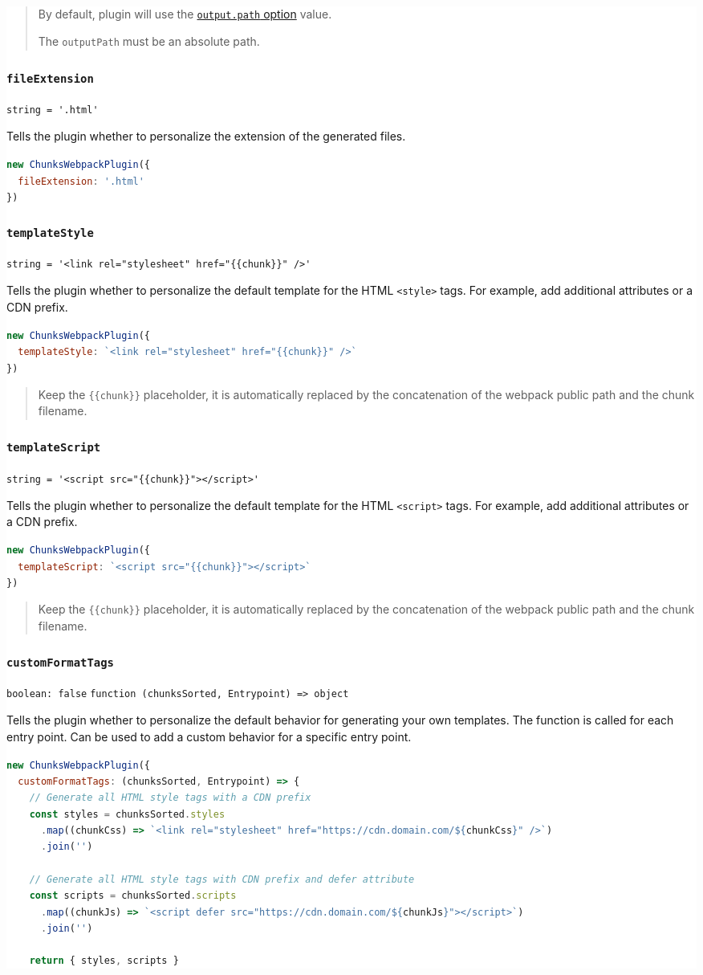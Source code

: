> By default, plugin will use the [`output.path` option](/configuration/output/#outputpath) value.
>
> The `outputPath` must be an absolute path.

### `fileExtension`

`string = '.html'`

Tells the plugin whether to personalize the extension of the generated files.

```javascript
new ChunksWebpackPlugin({
  fileExtension: '.html'
})
```

### `templateStyle`

`string = '<link rel="stylesheet" href="{{chunk}}" />'`

Tells the plugin whether to personalize the default template for the HTML `<style>` tags. For example, add additional attributes or a CDN prefix.

```javascript
new ChunksWebpackPlugin({
  templateStyle: `<link rel="stylesheet" href="{{chunk}}" />`
})
```

> Keep the `{{chunk}}` placeholder, it is automatically replaced by the concatenation of the webpack public path and the chunk filename.

### `templateScript`

`string = '<script src="{{chunk}}"></script>'`

Tells the plugin whether to personalize the default template for the HTML `<script>` tags. For example, add additional attributes or a CDN prefix.

```javascript
new ChunksWebpackPlugin({
  templateScript: `<script src="{{chunk}}"></script>`
})
```

> Keep the `{{chunk}}` placeholder, it is automatically replaced by the concatenation of the webpack public path and the chunk filename.

### `customFormatTags`

`boolean: false` `function (chunksSorted, Entrypoint) => object`

Tells the plugin whether to personalize the default behavior for generating your own templates. The function is called for each entry point. Can be used to add a custom behavior for a specific entry point.

```js
new ChunksWebpackPlugin({
  customFormatTags: (chunksSorted, Entrypoint) => {
    // Generate all HTML style tags with a CDN prefix
    const styles = chunksSorted.styles
      .map((chunkCss) => `<link rel="stylesheet" href="https://cdn.domain.com/${chunkCss}" />`)
      .join('')

    // Generate all HTML style tags with CDN prefix and defer attribute
    const scripts = chunksSorted.scripts
      .map((chunkJs) => `<script defer src="https://cdn.domain.com/${chunkJs}"></script>`)
      .join('')

    return { styles, scripts }
```